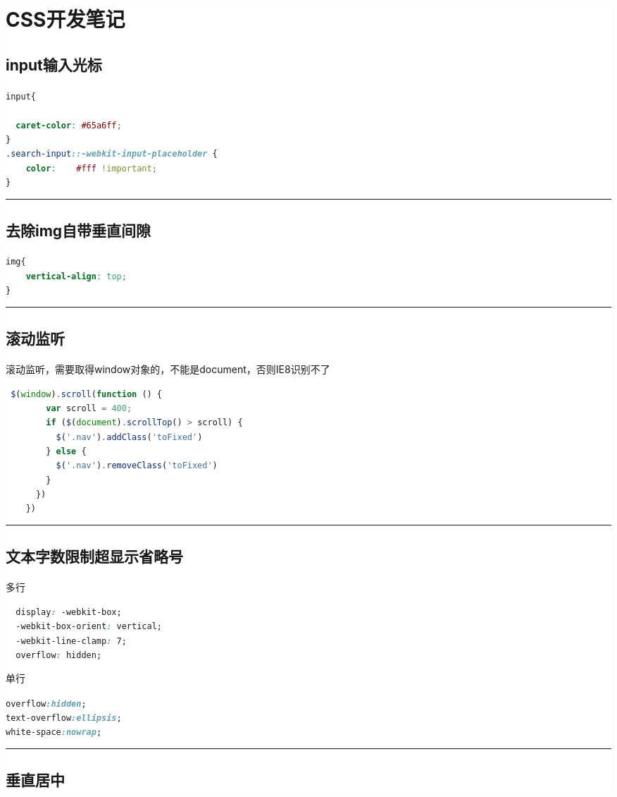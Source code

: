 # CSS开发笔记
## input输入光标
```css
input{
 
  caret-color: #65a6ff;
}
.search-input::-webkit-input-placeholder { 
    color:    #fff !important;
}
```
---
## 去除img自带垂直间隙
```css
img{
    vertical-align: top;
}
```
---
## 滚动监听
滚动监听，需要取得window对象的，不能是document，否则IE8识别不了


```javascript
 $(window).scroll(function () {
        var scroll = 400;
        if ($(document).scrollTop() > scroll) {
          $('.nav').addClass('toFixed')
        } else {
          $('.nav').removeClass('toFixed')
        }
      })
    })
```
---
## 文本字数限制超显示省略号 
多行
```css
  display: -webkit-box;
  -webkit-box-orient: vertical;
  -webkit-line-clamp: 7;
  overflow: hidden;
```
单行
```css
overflow:hidden;
text-overflow:ellipsis;
white-space:nowrap;
```
---
## 垂直居中
